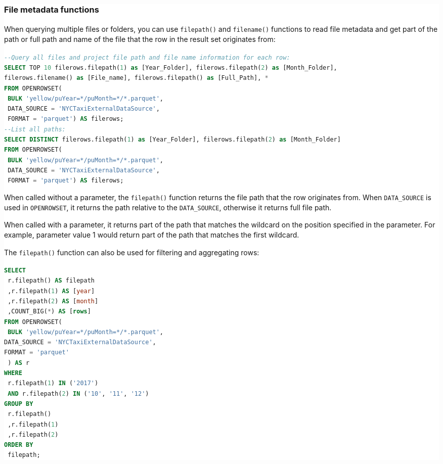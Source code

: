 ### File metadata functions

When querying multiple files or folders, you can use `filepath()` and `filename()` functions to read file metadata and get part of the path or full path and name of the file that the row in the result set originates from:

```sql
--Query all files and project file path and file name information for each row:
SELECT TOP 10 filerows.filepath(1) as [Year_Folder], filerows.filepath(2) as [Month_Folder],
filerows.filename() as [File_name], filerows.filepath() as [Full_Path], *
FROM OPENROWSET(
 BULK 'yellow/puYear=*/puMonth=*/*.parquet',
 DATA_SOURCE = 'NYCTaxiExternalDataSource',
 FORMAT = 'parquet') AS filerows;
--List all paths:
SELECT DISTINCT filerows.filepath(1) as [Year_Folder], filerows.filepath(2) as [Month_Folder]
FROM OPENROWSET(
 BULK 'yellow/puYear=*/puMonth=*/*.parquet',
 DATA_SOURCE = 'NYCTaxiExternalDataSource',
 FORMAT = 'parquet') AS filerows;
```

When called without a parameter, the `filepath()` function returns the file path that the row originates from. When `DATA_SOURCE` is used in `OPENROWSET`, it returns the path relative to the `DATA_SOURCE`, otherwise it returns full file path.

When called with a parameter, it returns part of the path that matches the wildcard on the position specified in the parameter. For example, parameter value 1 would return part of the path that matches the first wildcard.

The `filepath()` function can also be used for filtering and aggregating rows:

```sql
SELECT
 r.filepath() AS filepath
 ,r.filepath(1) AS [year]
 ,r.filepath(2) AS [month]
 ,COUNT_BIG(*) AS [rows]
FROM OPENROWSET(
 BULK 'yellow/puYear=*/puMonth=*/*.parquet',
DATA_SOURCE = 'NYCTaxiExternalDataSource',
FORMAT = 'parquet'
 ) AS r
WHERE
 r.filepath(1) IN ('2017')
 AND r.filepath(2) IN ('10', '11', '12')
GROUP BY
 r.filepath()
 ,r.filepath(1)
 ,r.filepath(2)
ORDER BY
 filepath;
```
